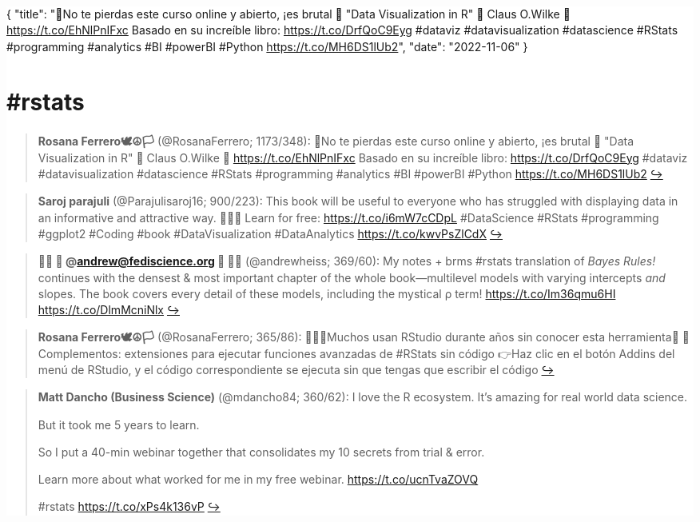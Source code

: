 {
  "title": "👀No te pierdas este curso online y abierto, ¡es brutal 🙌 \"Data Visualization in R\" 👤 Claus O.Wilke 🔗 https://t.co/EhNlPnIFxc Basado en su increíble libro: https://t.co/DrfQoC9Eyg #dataviz #datavisualization #datascience #RStats #programming #analytics #BI #powerBI #Python https://t.co/MH6DS1lUb2",
  "date": "2022-11-06"
}

# #rstats

> **Rosana Ferrero🕊☮️🏳** (@RosanaFerrero; 1173/348): 👀No te pierdas este curso online y abierto, ¡es brutal 🙌 "Data Visualization in R" 
> 👤 Claus O.Wilke 
> 🔗 https://t.co/EhNlPnIFxc 
> Basado en su increíble libro: https://t.co/DrfQoC9Eyg 
> #dataviz #datavisualization #datascience #RStats #programming #analytics #BI #powerBI #Python https://t.co/MH6DS1lUb2  [&#8618;](https://twitter.com/RosanaFerrero/status/1588815892216946689)




> **Saroj parajuli** (@Parajulisaroj16; 900/223): This book will be useful to everyone who has struggled with displaying data in an informative and attractive way. 🎁📖🔗 Learn for free: https://t.co/i6mW7cCDpL #DataScience #RStats #programming #ggplot2 #Coding #book #DataVisualization #DataAnalytics https://t.co/kwvPsZlCdX  [&#8618;](https://twitter.com/Parajulisaroj16/status/1588739543167275008)




> **🍁🍂 🐘 @andrew@fediscience.org 🐘 🍂🍁** (@andrewheiss; 369/60): My notes + brms #rstats translation of *Bayes Rules!* continues with the densest &amp; most important chapter of the whole book—multilevel models with varying intercepts *and* slopes. The book covers every detail of these models, including the mystical ρ term! https://t.co/Im36qmu6HI https://t.co/DlmMcniNlx  [&#8618;](https://twitter.com/andrewheiss/status/1588920676781797377)




> **Rosana Ferrero🕊☮️🏳** (@RosanaFerrero; 365/86): 🤦🏻‍♀️Muchos usan RStudio durante años sin conocer esta herramienta👀 
> 🎯Complementos: extensiones para ejecutar funciones avanzadas de #RStats sin código
> 👉Haz clic en el botón Addins del menú de RStudio, y el código correspondiente se ejecuta sin que tengas que escribir el código  [&#8618;](https://twitter.com/RosanaFerrero/status/1588827417518346241)




> **Matt Dancho (Business Science)** (@mdancho84; 360/62): I love the R ecosystem. It’s amazing for real world data science. 
> >
> But it took me 5 years to learn. 
> >
> So I put a 40-min webinar together that consolidates my 10 secrets from trial &amp; error. 
> >
> Learn more about what worked for me in my free webinar. https://t.co/ucnTvaZOVQ
> >
> #rstats https://t.co/xPs4k136vP  [&#8618;](https://twitter.com/mdancho84/status/1588873016947232769)
